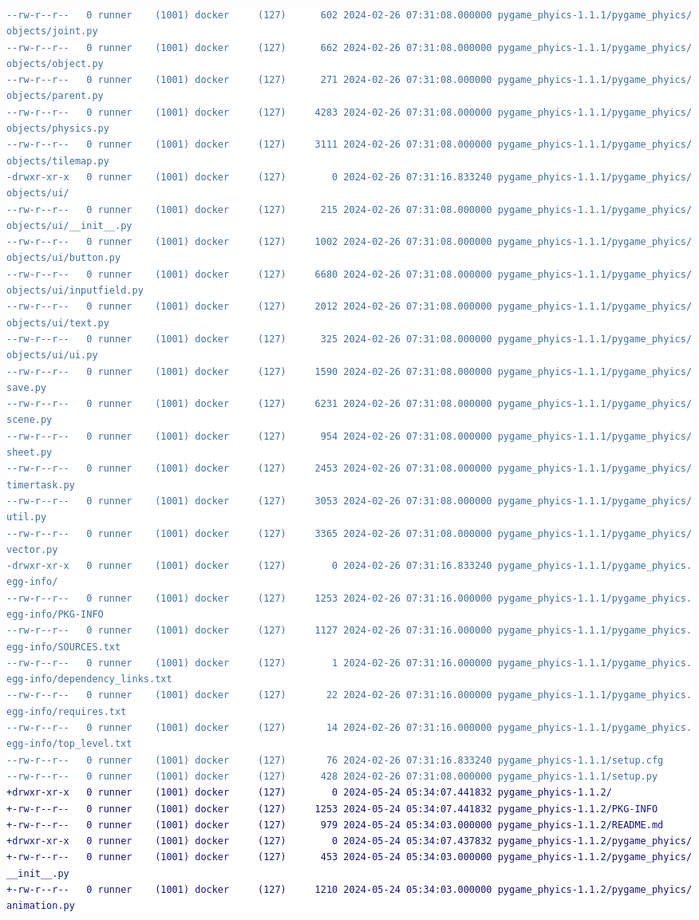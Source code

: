 ```diff
--rw-r--r--   0 runner    (1001) docker     (127)      602 2024-02-26 07:31:08.000000 pygame_phyics-1.1.1/pygame_phyics/objects/joint.py
--rw-r--r--   0 runner    (1001) docker     (127)      662 2024-02-26 07:31:08.000000 pygame_phyics-1.1.1/pygame_phyics/objects/object.py
--rw-r--r--   0 runner    (1001) docker     (127)      271 2024-02-26 07:31:08.000000 pygame_phyics-1.1.1/pygame_phyics/objects/parent.py
--rw-r--r--   0 runner    (1001) docker     (127)     4283 2024-02-26 07:31:08.000000 pygame_phyics-1.1.1/pygame_phyics/objects/physics.py
--rw-r--r--   0 runner    (1001) docker     (127)     3111 2024-02-26 07:31:08.000000 pygame_phyics-1.1.1/pygame_phyics/objects/tilemap.py
-drwxr-xr-x   0 runner    (1001) docker     (127)        0 2024-02-26 07:31:16.833240 pygame_phyics-1.1.1/pygame_phyics/objects/ui/
--rw-r--r--   0 runner    (1001) docker     (127)      215 2024-02-26 07:31:08.000000 pygame_phyics-1.1.1/pygame_phyics/objects/ui/__init__.py
--rw-r--r--   0 runner    (1001) docker     (127)     1002 2024-02-26 07:31:08.000000 pygame_phyics-1.1.1/pygame_phyics/objects/ui/button.py
--rw-r--r--   0 runner    (1001) docker     (127)     6680 2024-02-26 07:31:08.000000 pygame_phyics-1.1.1/pygame_phyics/objects/ui/inputfield.py
--rw-r--r--   0 runner    (1001) docker     (127)     2012 2024-02-26 07:31:08.000000 pygame_phyics-1.1.1/pygame_phyics/objects/ui/text.py
--rw-r--r--   0 runner    (1001) docker     (127)      325 2024-02-26 07:31:08.000000 pygame_phyics-1.1.1/pygame_phyics/objects/ui/ui.py
--rw-r--r--   0 runner    (1001) docker     (127)     1590 2024-02-26 07:31:08.000000 pygame_phyics-1.1.1/pygame_phyics/save.py
--rw-r--r--   0 runner    (1001) docker     (127)     6231 2024-02-26 07:31:08.000000 pygame_phyics-1.1.1/pygame_phyics/scene.py
--rw-r--r--   0 runner    (1001) docker     (127)      954 2024-02-26 07:31:08.000000 pygame_phyics-1.1.1/pygame_phyics/sheet.py
--rw-r--r--   0 runner    (1001) docker     (127)     2453 2024-02-26 07:31:08.000000 pygame_phyics-1.1.1/pygame_phyics/timertask.py
--rw-r--r--   0 runner    (1001) docker     (127)     3053 2024-02-26 07:31:08.000000 pygame_phyics-1.1.1/pygame_phyics/util.py
--rw-r--r--   0 runner    (1001) docker     (127)     3365 2024-02-26 07:31:08.000000 pygame_phyics-1.1.1/pygame_phyics/vector.py
-drwxr-xr-x   0 runner    (1001) docker     (127)        0 2024-02-26 07:31:16.833240 pygame_phyics-1.1.1/pygame_phyics.egg-info/
--rw-r--r--   0 runner    (1001) docker     (127)     1253 2024-02-26 07:31:16.000000 pygame_phyics-1.1.1/pygame_phyics.egg-info/PKG-INFO
--rw-r--r--   0 runner    (1001) docker     (127)     1127 2024-02-26 07:31:16.000000 pygame_phyics-1.1.1/pygame_phyics.egg-info/SOURCES.txt
--rw-r--r--   0 runner    (1001) docker     (127)        1 2024-02-26 07:31:16.000000 pygame_phyics-1.1.1/pygame_phyics.egg-info/dependency_links.txt
--rw-r--r--   0 runner    (1001) docker     (127)       22 2024-02-26 07:31:16.000000 pygame_phyics-1.1.1/pygame_phyics.egg-info/requires.txt
--rw-r--r--   0 runner    (1001) docker     (127)       14 2024-02-26 07:31:16.000000 pygame_phyics-1.1.1/pygame_phyics.egg-info/top_level.txt
--rw-r--r--   0 runner    (1001) docker     (127)       76 2024-02-26 07:31:16.833240 pygame_phyics-1.1.1/setup.cfg
--rw-r--r--   0 runner    (1001) docker     (127)      428 2024-02-26 07:31:08.000000 pygame_phyics-1.1.1/setup.py
+drwxr-xr-x   0 runner    (1001) docker     (127)        0 2024-05-24 05:34:07.441832 pygame_phyics-1.1.2/
+-rw-r--r--   0 runner    (1001) docker     (127)     1253 2024-05-24 05:34:07.441832 pygame_phyics-1.1.2/PKG-INFO
+-rw-r--r--   0 runner    (1001) docker     (127)      979 2024-05-24 05:34:03.000000 pygame_phyics-1.1.2/README.md
+drwxr-xr-x   0 runner    (1001) docker     (127)        0 2024-05-24 05:34:07.437832 pygame_phyics-1.1.2/pygame_phyics/
+-rw-r--r--   0 runner    (1001) docker     (127)      453 2024-05-24 05:34:03.000000 pygame_phyics-1.1.2/pygame_phyics/__init__.py
+-rw-r--r--   0 runner    (1001) docker     (127)     1210 2024-05-24 05:34:03.000000 pygame_phyics-1.1.2/pygame_phyics/animation.py
```
